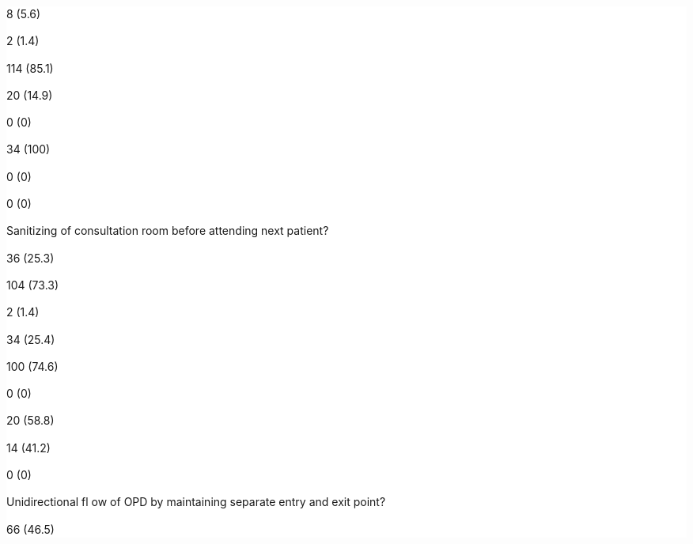 8 
(5.6) 

2 
(1.4) 

114 
(85.1) 

20 
(14.9) 

0 
(0) 

34 
(100) 

0 
(0) 

0 
(0) 

Sanitizing of consultation room before attending next 
patient? 

36 
(25.3) 

104 
(73.3) 

2 
(1.4) 

34 
(25.4) 

100 
(74.6) 

0 
(0) 

20 
(58.8) 

14 
(41.2) 

0 
(0) 

Unidirectional fl ow of OPD by maintaining separate entry 
and exit point? 

66 
(46.5) 
